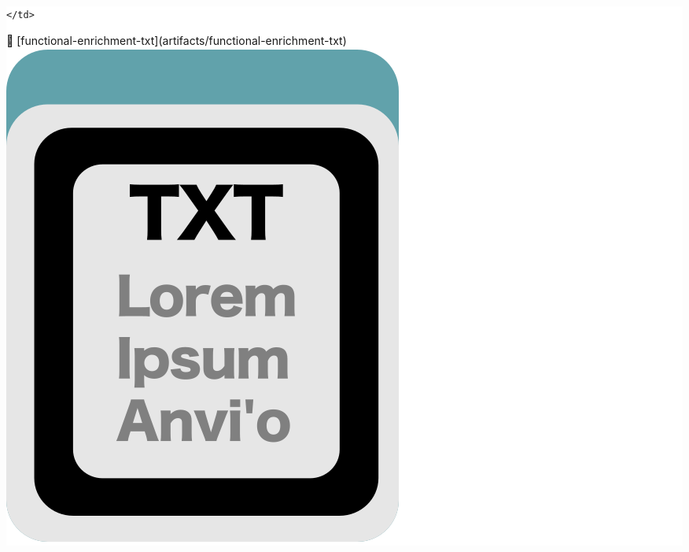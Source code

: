     </td>
</tr>
<tr>
    <td class="artifact-p-td">
    <span class="artifact-emoji">🍕</span>
        <span class="artifact-p" markdown="1">[functional-enrichment-txt](artifacts/functional-enrichment-txt) <img src="images/icons/TXT.png" class="artifact-icon-mini" /> </span>
    </td>
</tr>
<tr style="border:none;">
    <td class="program-td">